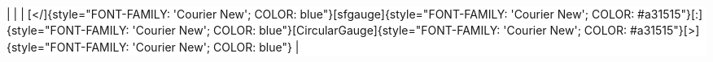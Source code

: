 |                                                                                                                                                                                                                                                                                                                                                                                                                                                                                                                                                                                                                                                                                                                                                                                                                                                                                                                                                                                                                                                                                                                                                                                                                                                                                                                                                                                                                                                                                                                                                                                                                                                                                                                                                                                                                                                                                                                                                                                                                                                                                                       |
| [\</]{style="FONT-FAMILY: 'Courier New'; COLOR: blue"}[sfgauge]{style="FONT-FAMILY: 'Courier New'; COLOR: #a31515"}[:]{style="FONT-FAMILY: 'Courier New'; COLOR: blue"}[CircularGauge]{style="FONT-FAMILY: 'Courier New'; COLOR: #a31515"}[\>]{style="FONT-FAMILY: 'Courier New'; COLOR: blue"}                                                                                                                                                                                                                                                                                                                                                                                                                                                                                                                                                                                                                                                                                                                                                                                                                                                                                                                                                                                                                                                                                                                                                                                                                                                                                                                                                                                                                                                                                                                                                                                                                                                                                                                                                                                                       |
